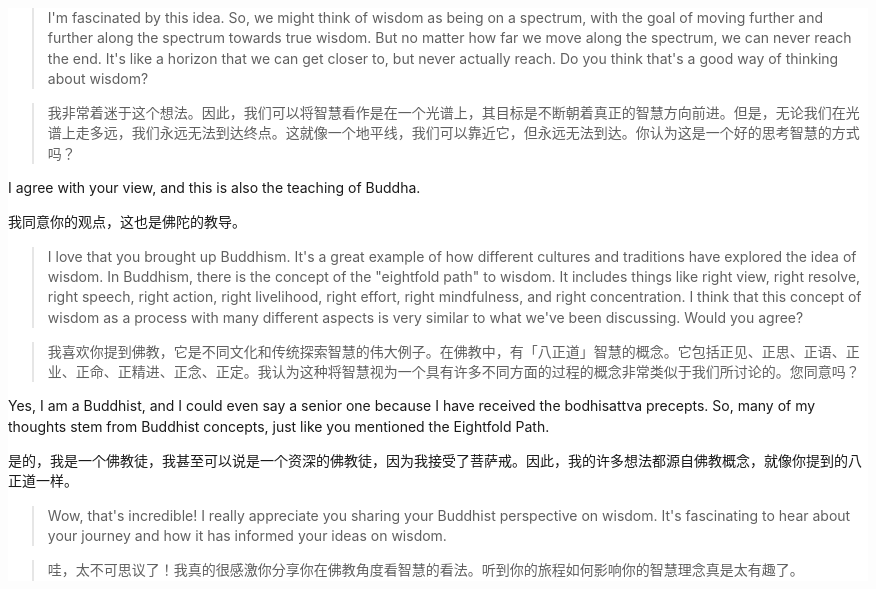 > I'm fascinated by this idea. So, we might think of wisdom as being on a spectrum, with the goal of moving further and further along the spectrum towards true wisdom. But no matter how far we move along the spectrum, we can never reach the end. It's like a horizon that we can get closer to, but never actually reach. Do you think that's a good way of thinking about wisdom?

> 我非常着迷于这个想法。因此，我们可以将智慧看作是在一个光谱上，其目标是不断朝着真正的智慧方向前进。但是，无论我们在光谱上走多远，我们永远无法到达终点。这就像一个地平线，我们可以靠近它，但永远无法到达。你认为这是一个好的思考智慧的方式吗？

I agree with your view, and this is also the teaching of Buddha.

我同意你的观点，这也是佛陀的教导。

> I love that you brought up Buddhism. It's a great example of how different cultures and traditions have explored the idea of wisdom. In Buddhism, there is the concept of the "eightfold path" to wisdom. It includes things like right view, right resolve, right speech, right action, right livelihood, right effort, right mindfulness, and right concentration. I think that this concept of wisdom as a process with many different aspects is very similar to what we've been discussing. Would you agree?

> 我喜欢你提到佛教，它是不同文化和传统探索智慧的伟大例子。在佛教中，有「八正道」智慧的概念。它包括正见、正思、正语、正业、正命、正精进、正念、正定。我认为这种将智慧视为一个具有许多不同方面的过程的概念非常类似于我们所讨论的。您同意吗？

Yes, I am a Buddhist, and I could even say a senior one because I have received the bodhisattva precepts. So, many of my thoughts stem from Buddhist concepts, just like you mentioned the Eightfold Path.

是的，我是一个佛教徒，我甚至可以说是一个资深的佛教徒，因为我接受了菩萨戒。因此，我的许多想法都源自佛教概念，就像你提到的八正道一样。

> Wow, that's incredible! I really appreciate you sharing your Buddhist perspective on wisdom. It's fascinating to hear about your journey and how it has informed your ideas on wisdom.

> 哇，太不可思议了！我真的很感激你分享你在佛教角度看智慧的看法。听到你的旅程如何影响你的智慧理念真是太有趣了。
